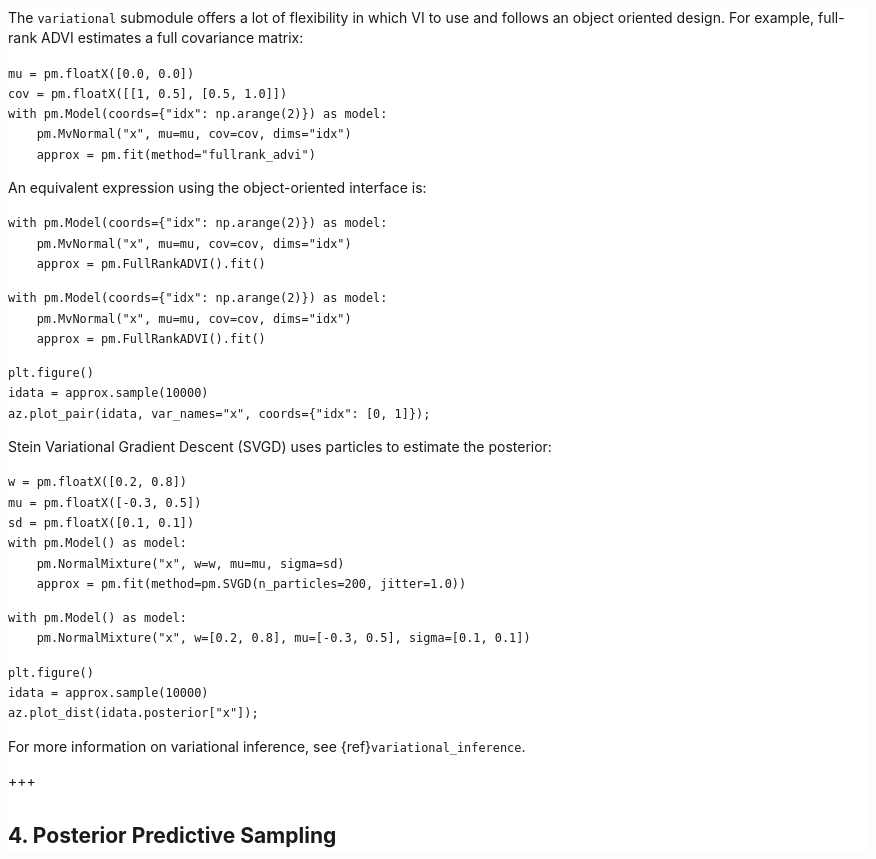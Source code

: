 The `variational` submodule offers a lot of flexibility in which VI to use and follows an object oriented design. For example, full-rank ADVI estimates a full covariance matrix:

```{code-cell} ipython3
mu = pm.floatX([0.0, 0.0])
cov = pm.floatX([[1, 0.5], [0.5, 1.0]])
with pm.Model(coords={"idx": np.arange(2)}) as model:
    pm.MvNormal("x", mu=mu, cov=cov, dims="idx")
    approx = pm.fit(method="fullrank_advi")
```

An equivalent expression using the object-oriented interface is:

```{code-cell} ipython3
with pm.Model(coords={"idx": np.arange(2)}) as model:
    pm.MvNormal("x", mu=mu, cov=cov, dims="idx")
    approx = pm.FullRankADVI().fit()
```

```{code-cell} ipython3
with pm.Model(coords={"idx": np.arange(2)}) as model:
    pm.MvNormal("x", mu=mu, cov=cov, dims="idx")
    approx = pm.FullRankADVI().fit()
```

```{code-cell} ipython3
plt.figure()
idata = approx.sample(10000)
az.plot_pair(idata, var_names="x", coords={"idx": [0, 1]});
```

Stein Variational Gradient Descent (SVGD) uses particles to estimate the posterior:

```{code-cell} ipython3
w = pm.floatX([0.2, 0.8])
mu = pm.floatX([-0.3, 0.5])
sd = pm.floatX([0.1, 0.1])
with pm.Model() as model:
    pm.NormalMixture("x", w=w, mu=mu, sigma=sd)
    approx = pm.fit(method=pm.SVGD(n_particles=200, jitter=1.0))
```

```{code-cell} ipython3
with pm.Model() as model:
    pm.NormalMixture("x", w=[0.2, 0.8], mu=[-0.3, 0.5], sigma=[0.1, 0.1])
```

```{code-cell} ipython3
plt.figure()
idata = approx.sample(10000)
az.plot_dist(idata.posterior["x"]);
```

For more information on variational inference, see {ref}`variational_inference`.

+++

## 4. Posterior Predictive Sampling
